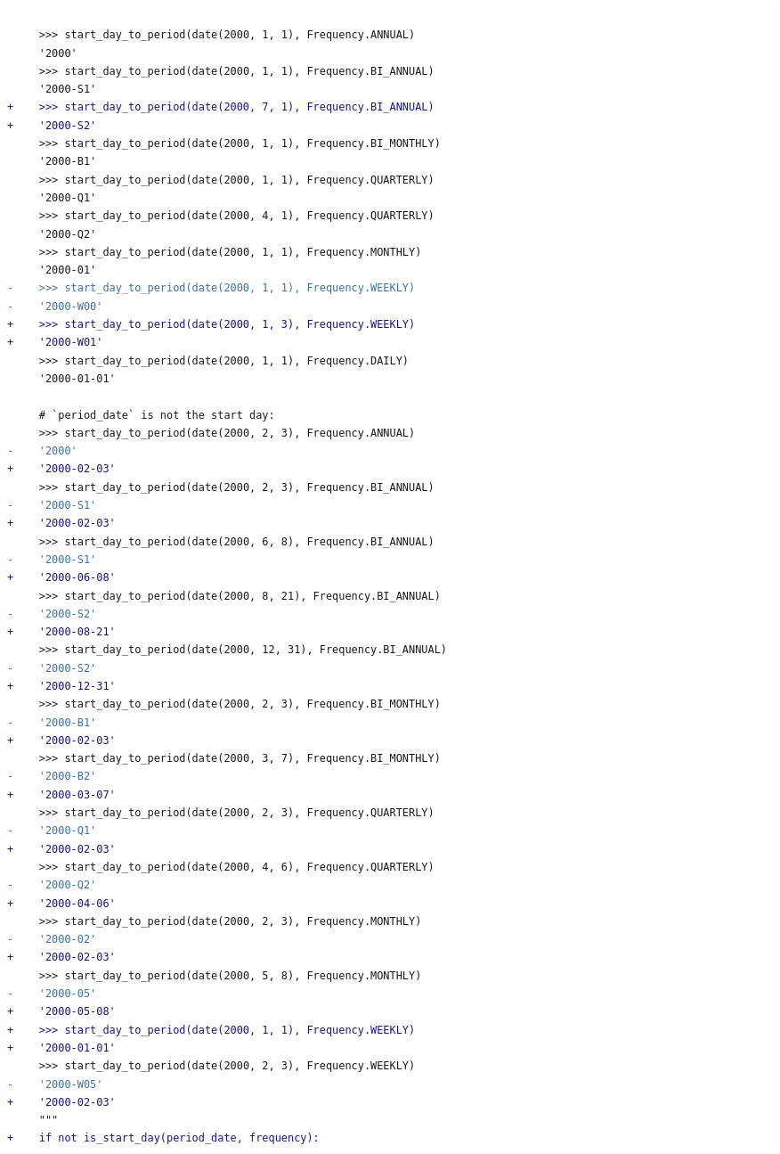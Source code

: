 ```diff
 
     >>> start_day_to_period(date(2000, 1, 1), Frequency.ANNUAL)
     '2000'
     >>> start_day_to_period(date(2000, 1, 1), Frequency.BI_ANNUAL)
     '2000-S1'
+    >>> start_day_to_period(date(2000, 7, 1), Frequency.BI_ANNUAL)
+    '2000-S2'
     >>> start_day_to_period(date(2000, 1, 1), Frequency.BI_MONTHLY)
     '2000-B1'
     >>> start_day_to_period(date(2000, 1, 1), Frequency.QUARTERLY)
     '2000-Q1'
     >>> start_day_to_period(date(2000, 4, 1), Frequency.QUARTERLY)
     '2000-Q2'
     >>> start_day_to_period(date(2000, 1, 1), Frequency.MONTHLY)
     '2000-01'
-    >>> start_day_to_period(date(2000, 1, 1), Frequency.WEEKLY)
-    '2000-W00'
+    >>> start_day_to_period(date(2000, 1, 3), Frequency.WEEKLY)
+    '2000-W01'
     >>> start_day_to_period(date(2000, 1, 1), Frequency.DAILY)
     '2000-01-01'
 
     # `period_date` is not the start day:
     >>> start_day_to_period(date(2000, 2, 3), Frequency.ANNUAL)
-    '2000'
+    '2000-02-03'
     >>> start_day_to_period(date(2000, 2, 3), Frequency.BI_ANNUAL)
-    '2000-S1'
+    '2000-02-03'
     >>> start_day_to_period(date(2000, 6, 8), Frequency.BI_ANNUAL)
-    '2000-S1'
+    '2000-06-08'
     >>> start_day_to_period(date(2000, 8, 21), Frequency.BI_ANNUAL)
-    '2000-S2'
+    '2000-08-21'
     >>> start_day_to_period(date(2000, 12, 31), Frequency.BI_ANNUAL)
-    '2000-S2'
+    '2000-12-31'
     >>> start_day_to_period(date(2000, 2, 3), Frequency.BI_MONTHLY)
-    '2000-B1'
+    '2000-02-03'
     >>> start_day_to_period(date(2000, 3, 7), Frequency.BI_MONTHLY)
-    '2000-B2'
+    '2000-03-07'
     >>> start_day_to_period(date(2000, 2, 3), Frequency.QUARTERLY)
-    '2000-Q1'
+    '2000-02-03'
     >>> start_day_to_period(date(2000, 4, 6), Frequency.QUARTERLY)
-    '2000-Q2'
+    '2000-04-06'
     >>> start_day_to_period(date(2000, 2, 3), Frequency.MONTHLY)
-    '2000-02'
+    '2000-02-03'
     >>> start_day_to_period(date(2000, 5, 8), Frequency.MONTHLY)
-    '2000-05'
+    '2000-05-08'
+    >>> start_day_to_period(date(2000, 1, 1), Frequency.WEEKLY)
+    '2000-01-01'
     >>> start_day_to_period(date(2000, 2, 3), Frequency.WEEKLY)
-    '2000-W05'
+    '2000-02-03'
     """
+    if not is_start_day(period_date, frequency):
```